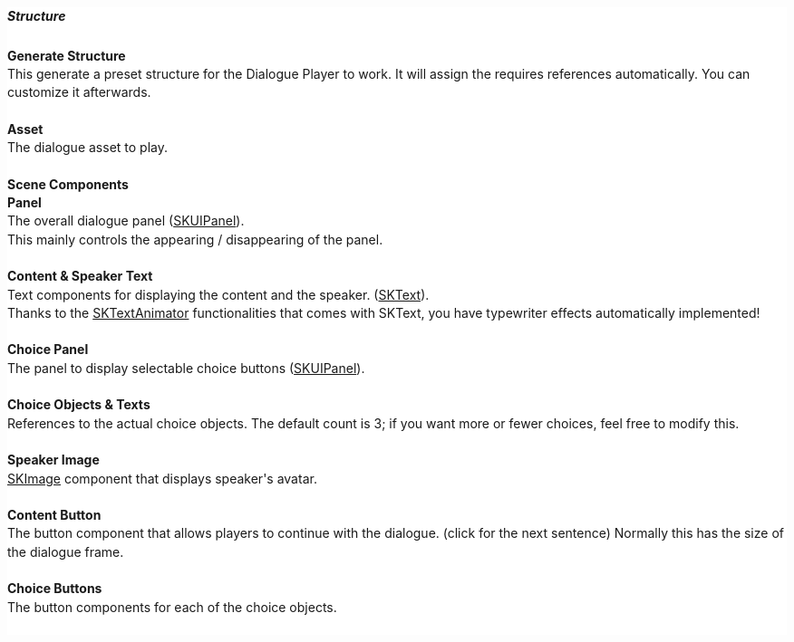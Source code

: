 <h5>Structure</h5>
<div class="row">
  <div class="columnTall">
  <b>Generate Structure</b> 
  <br>This generate a preset structure for the Dialogue Player to work. It will assign the requires references automatically. You can customize it afterwards.<br>
  <br>
  <b>Asset</b> 
  <br>The dialogue asset to play.<br>
  <br>
  <b>Scene Components</b> <br>
  <b>Panel</b> 
  <br>The overall dialogue panel (<a href="##_58-skuipanel">SKUIPanel</a>).<br>
  This mainly controls the appearing / disappearing of the panel. <br>
  <br>
  <b>Content & Speaker Text</b> 
  <br>Text components for displaying the content and the speaker. (<a href="##_55-sktext">SKText</a>).<br>
  Thanks to the <a href="##_7-text-animator">SKTextAnimator</a> functionalities that comes with SKText, you have typewriter effects automatically implemented! <br>
  <br>
  <b>Choice Panel</b> 
  <br>The panel to display selectable choice buttons (<a href="##_58-skuipanel">SKUIPanel</a>).<br>
  <br>
  <b>Choice Objects & Texts</b> 
  <br>References to the actual choice objects. The default count is 3; if you want more or fewer choices, feel free to modify this.<br>
  <br>
  <b>Speaker Image</b> 
  <br><a href="##_56-skimage">SKImage</a> component that displays speaker's avatar.<br>
  <br>
  <b>Content Button</b> 
  <br>The button component that allows players to continue with the dialogue. (click for the next sentence) Normally this has the size of the dialogue frame.<br>
  <br>
  <b>Choice Buttons</b> 
  <br>The button components for each of the choice objects.<br>
  <br>
  </div>
  <div class="columnTall1">
  <div align="center">
